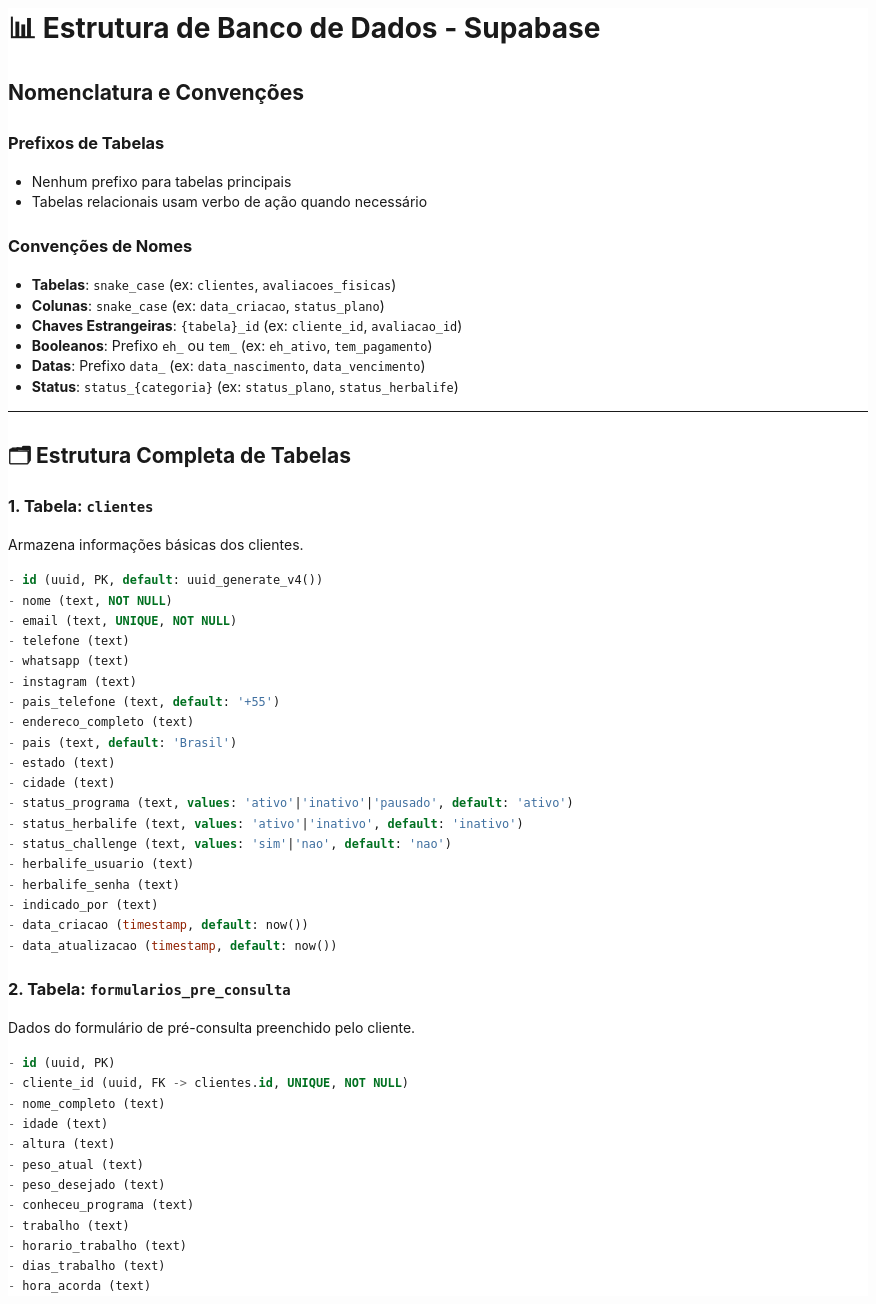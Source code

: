 # 📊 Estrutura de Banco de Dados - Supabase

## Nomenclatura e Convenções

### Prefixos de Tabelas
- Nenhum prefixo para tabelas principais
- Tabelas relacionais usam verbo de ação quando necessário

### Convenções de Nomes
- **Tabelas**: `snake_case` (ex: `clientes`, `avaliacoes_fisicas`)
- **Colunas**: `snake_case` (ex: `data_criacao`, `status_plano`)
- **Chaves Estrangeiras**: `{tabela}_id` (ex: `cliente_id`, `avaliacao_id`)
- **Booleanos**: Prefixo `eh_` ou `tem_` (ex: `eh_ativo`, `tem_pagamento`)
- **Datas**: Prefixo `data_` (ex: `data_nascimento`, `data_vencimento`)
- **Status**: `status_{categoria}` (ex: `status_plano`, `status_herbalife`)

---

## 🗂️ Estrutura Completa de Tabelas

### 1. Tabela: `clientes`
Armazena informações básicas dos clientes.

```sql
- id (uuid, PK, default: uuid_generate_v4())
- nome (text, NOT NULL)
- email (text, UNIQUE, NOT NULL)
- telefone (text)
- whatsapp (text)
- instagram (text)
- pais_telefone (text, default: '+55')
- endereco_completo (text)
- pais (text, default: 'Brasil')
- estado (text)
- cidade (text)
- status_programa (text, values: 'ativo'|'inativo'|'pausado', default: 'ativo')
- status_herbalife (text, values: 'ativo'|'inativo', default: 'inativo')
- status_challenge (text, values: 'sim'|'nao', default: 'nao')
- herbalife_usuario (text)
- herbalife_senha (text)
- indicado_por (text)
- data_criacao (timestamp, default: now())
- data_atualizacao (timestamp, default: now())
```

### 2. Tabela: `formularios_pre_consulta`
Dados do formulário de pré-consulta preenchido pelo cliente.

```sql
- id (uuid, PK)
- cliente_id (uuid, FK -> clientes.id, UNIQUE, NOT NULL)
- nome_completo (text)
- idade (text)
- altura (text)
- peso_atual (text)
- peso_desejado (text)
- conheceu_programa (text)
- trabalho (text)
- horario_trabalho (text)
- dias_trabalho (text)
- hora_acorda (text)
```